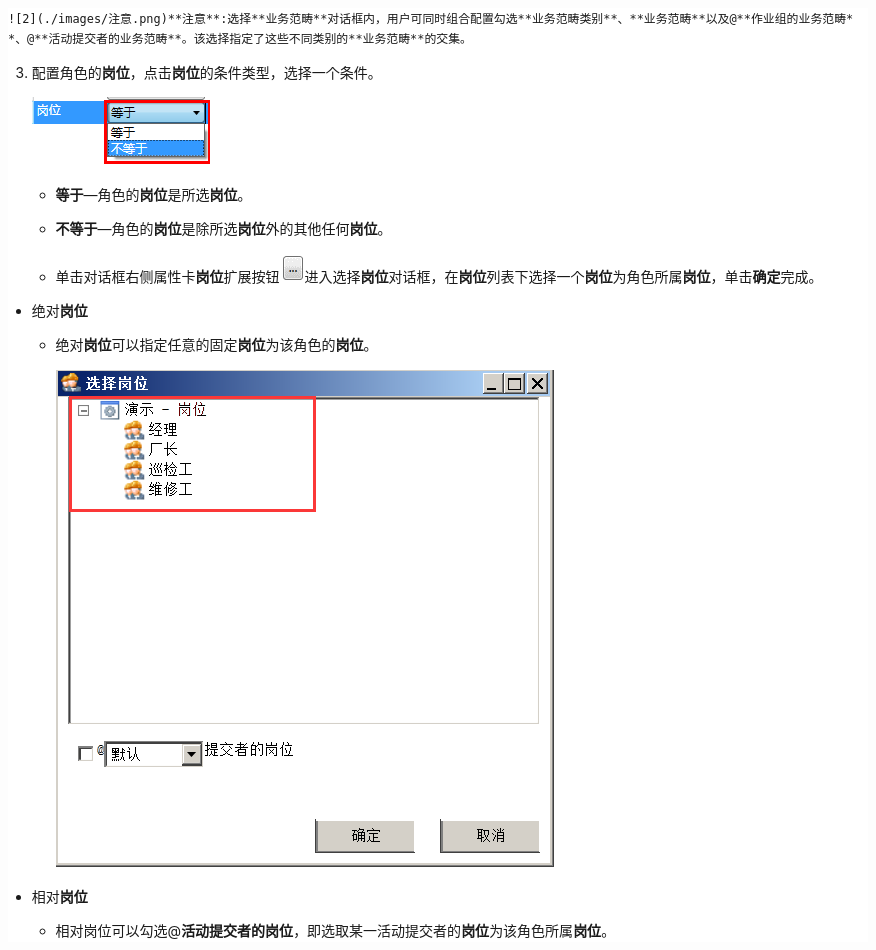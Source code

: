     ![2](./images/注意.png)**注意**:选择**业务范畴**对话框内，用户可同时组合配置勾选**业务范畴类别**、**业务范畴**以及@**作业组的业务范畴**、@**活动提交者的业务范畴**。该选择指定了这些不同类别的**业务范畴**的交集。

3. 配置角色的**岗位**，点击**岗位**的条件类型，选择一个条件。

   ![流程](./images/业务流程31.png)

   * **等于**—角色的**岗位**是所选**岗位**。
   * **不等于**—角色的**岗位**是除所选**岗位**外的其他任何**岗位**。

   * 单击对话框右侧属性卡**岗位**扩展按钮![1](./images/扩展符号图.png)进入选择**岗位**对话框，在**岗位**列表下选择一个**岗位**为角色所属**岗位**，单击**确定**完成。

* 绝对**岗位**  

  * 绝对**岗位**可以指定任意的固定**岗位**为该角色的**岗位**。

    ![流程](./images/业务流程32.png)

* 相对**岗位**  

  * 相对岗位可以勾选@**活动提交者的岗位**，即选取某一活动提交者的**岗位**为该角色所属**岗位**。
